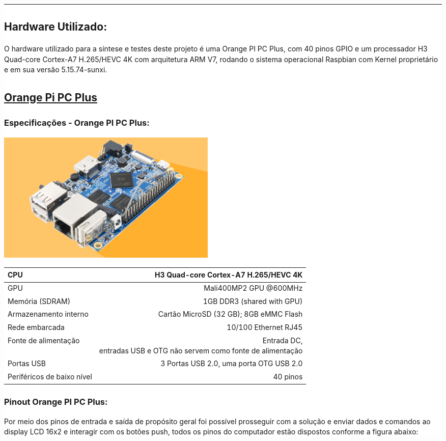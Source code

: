 * * *
<a id="hardware_utilizado"></a>
## Hardware Utilizado:
O hardware utilizado para a síntese e testes deste projeto é uma Orange PI PC Plus, com 40 pinos GPIO e um processador H3 Quad-core Cortex-A7 H.265/HEVC 4K com arquitetura ARM V7, rodando o sistema operacional Raspbian com Kernel proprietário e em sua versão 5.15.74-sunxi.
## [Orange Pi PC Plus](http://www.orangepi.org/html/hardWare/computerAndMicrocontrollers/details/Orange-Pi-PC-Plus.html)

### Especificações - Orange PI PC Plus:

<img src="./src/OrangePI.png" alt="isolated" width="400"/>



| CPU | H3 Quad-core Cortex-A7 H.265/HEVC 4K   |
|:--- |                                   ---: |
| GPU |     Mali400MP2 GPU @600MHz             |
| Memória (SDRAM) |  1GB DDR3 (shared with GPU)|
| Armazenamento interno | Cartão MicroSD (32 GB); 8GB eMMC Flash|
| Rede embarcada | 10/100 Ethernet RJ45        |
| Fonte de alimentação | Entrada DC,<br>entradas USB e OTG não servem como fonte de alimentação | 
| Portas USB | 3 Portas USB 2.0, uma porta OTG USB 2.0 |
| Periféricos de baixo nível | 40 pinos        |

### Pinout Orange PI PC Plus:
Por meio dos pinos de entrada e saída de propósito geral foi possível prosseguir com a solução e
enviar dados e comandos ao display LCD 16x2 e interagir com os botões push, todos os pinos do
computador estão dispostos conforme a figura abaixo: 